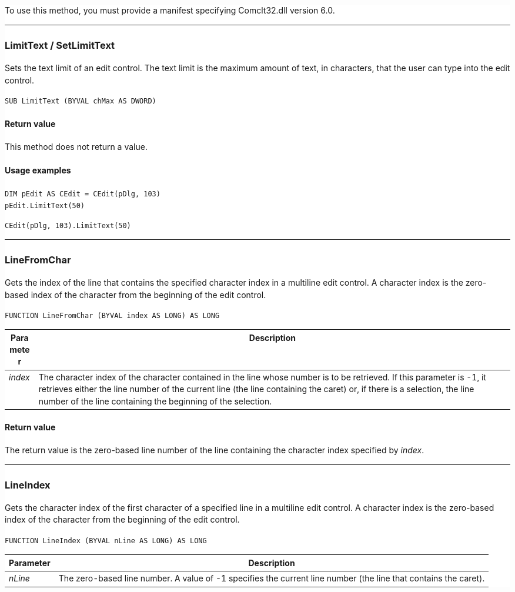 To use this method, you must provide a manifest specifying Comclt32.dll version 6.0.

---

### <a name="limittext"></a>LimitText / SetLimitText

Sets the text limit of an edit control. The text limit is the maximum amount of text, in characters, that the user can type into the edit control.
```
SUB LimitText (BYVAL chMax AS DWORD)
```
#### Return value

This method does not return a value.

#### Usage examples
```
DIM pEdit AS CEdit = CEdit(pDlg, 103)
pEdit.LimitText(50)
```
```
CEdit(pDlg, 103).LimitText(50)
```
---

### <a name="linefromchar"></a>LineFromChar

Gets the index of the line that contains the specified character index in a multiline edit control. A character index is the zero-based index of the character from the beginning of the edit control. 
```
FUNCTION LineFromChar (BYVAL index AS LONG) AS LONG
```
| Parameter | Description |
| --------- | ----------- |
| *index* | The character index of the character contained in the line whose number is to be retrieved. If this parameter is -1, it retrieves either the line number of the current line (the line containing the caret) or, if there is a selection, the line number of the line containing the beginning of the selection. |

#### Return value

The return value is the zero-based line number of the line containing the character index specified by *index*.

---

### <a name="lineindex"></a>LineIndex

Gets the character index of the first character of a specified line in a multiline edit control. A character index is the zero-based index of the character from the beginning of the edit control.
```
FUNCTION LineIndex (BYVAL nLine AS LONG) AS LONG
```
| Parameter | Description |
| --------- | ----------- |
| *nLine* | The zero-based line number. A value of -1 specifies the current line number (the line that contains the caret). |
